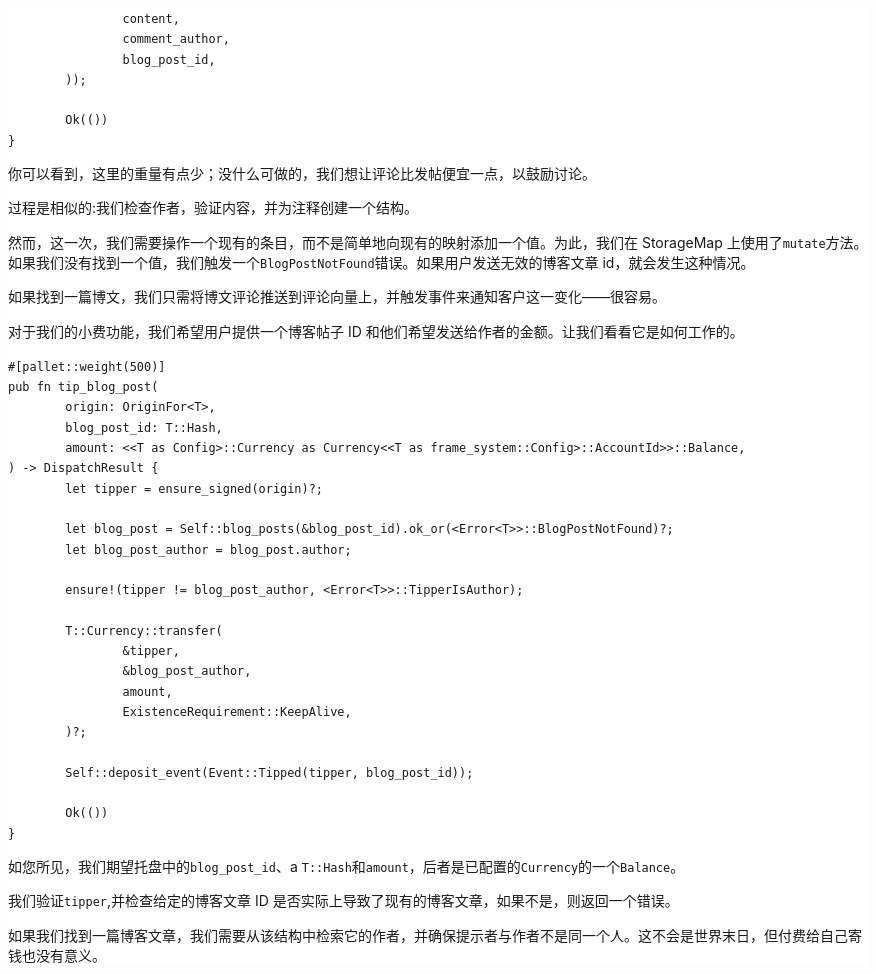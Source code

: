 ```
                content,
                comment_author,
                blog_post_id,
        ));

        Ok(())
}

```

你可以看到，这里的重量有点少；没什么可做的，我们想让评论比发帖便宜一点，以鼓励讨论。

过程是相似的:我们检查作者，验证内容，并为注释创建一个结构。

然而，这一次，我们需要操作一个现有的条目，而不是简单地向现有的映射添加一个值。为此，我们在 StorageMap 上使用了`mutate`方法。如果我们没有找到一个值，我们触发一个`BlogPostNotFound`错误。如果用户发送无效的博客文章 id，就会发生这种情况。

如果找到一篇博文，我们只需将博文评论推送到评论向量上，并触发事件来通知客户这一变化——很容易。

对于我们的小费功能，我们希望用户提供一个博客帖子 ID 和他们希望发送给作者的金额。让我们看看它是如何工作的。

```
#[pallet::weight(500)]
pub fn tip_blog_post(
        origin: OriginFor<T>,
        blog_post_id: T::Hash,
        amount: <<T as Config>::Currency as Currency<<T as frame_system::Config>::AccountId>>::Balance,
) -> DispatchResult {
        let tipper = ensure_signed(origin)?;

        let blog_post = Self::blog_posts(&blog_post_id).ok_or(<Error<T>>::BlogPostNotFound)?;
        let blog_post_author = blog_post.author;

        ensure!(tipper != blog_post_author, <Error<T>>::TipperIsAuthor);

        T::Currency::transfer(
                &tipper,
                &blog_post_author,
                amount,
                ExistenceRequirement::KeepAlive,
        )?;

        Self::deposit_event(Event::Tipped(tipper, blog_post_id));

        Ok(())
}

```

如您所见，我们期望托盘中的`blog_post_id`、a `T::Hash`和`amount`，后者是已配置的`Currency`的一个`Balance`。

我们验证`tipper`,并检查给定的博客文章 ID 是否实际上导致了现有的博客文章，如果不是，则返回一个错误。

如果我们找到一篇博客文章，我们需要从该结构中检索它的作者，并确保提示者与作者不是同一个人。这不会是世界末日，但付费给自己寄钱也没有意义。
